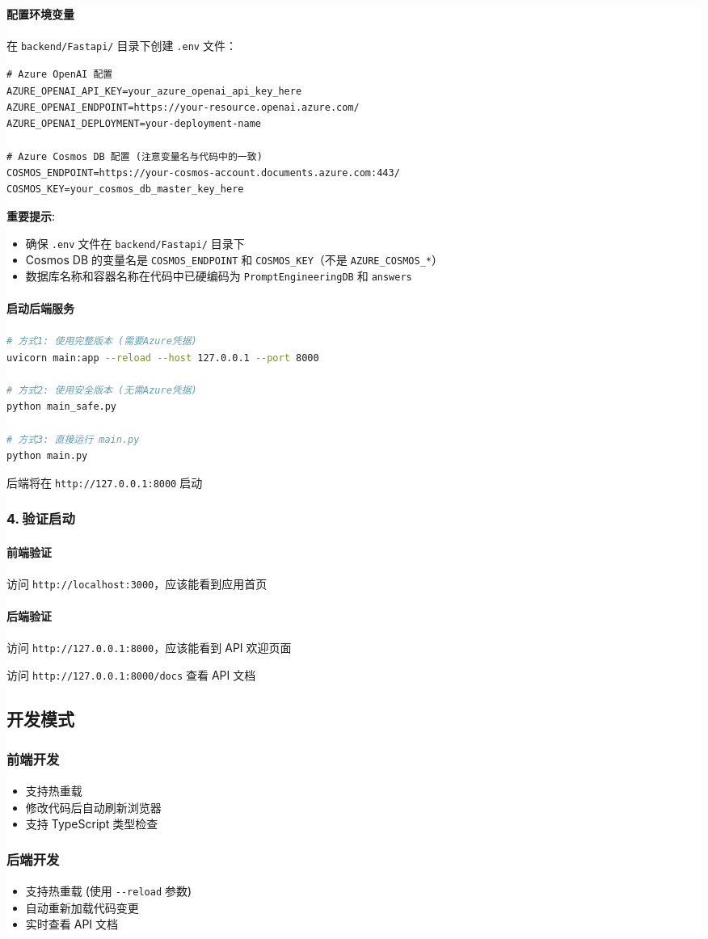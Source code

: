 #### 配置环境变量
在 `backend/Fastapi/` 目录下创建 `.env` 文件：

```env
# Azure OpenAI 配置
AZURE_OPENAI_API_KEY=your_azure_openai_api_key_here
AZURE_OPENAI_ENDPOINT=https://your-resource.openai.azure.com/
AZURE_OPENAI_DEPLOYMENT=your-deployment-name

# Azure Cosmos DB 配置 (注意变量名与代码中的一致)
COSMOS_ENDPOINT=https://your-cosmos-account.documents.azure.com:443/
COSMOS_KEY=your_cosmos_db_master_key_here
```

**重要提示**: 
- 确保 `.env` 文件在 `backend/Fastapi/` 目录下
- Cosmos DB 的变量名是 `COSMOS_ENDPOINT` 和 `COSMOS_KEY`（不是 `AZURE_COSMOS_*`）
- 数据库名称和容器名称在代码中已硬编码为 `PromptEngineeringDB` 和 `answers`

#### 启动后端服务
```bash
# 方式1: 使用完整版本 (需要Azure凭据)
uvicorn main:app --reload --host 127.0.0.1 --port 8000

# 方式2: 使用安全版本 (无需Azure凭据)
python main_safe.py

# 方式3: 直接运行 main.py
python main.py
```

后端将在 `http://127.0.0.1:8000` 启动

### 4. 验证启动

#### 前端验证
访问 `http://localhost:3000`，应该能看到应用首页

#### 后端验证
访问 `http://127.0.0.1:8000`，应该能看到 API 欢迎页面

访问 `http://127.0.0.1:8000/docs` 查看 API 文档

## 开发模式

### 前端开发
- 支持热重载
- 修改代码后自动刷新浏览器
- 支持 TypeScript 类型检查

### 后端开发
- 支持热重载 (使用 `--reload` 参数)
- 自动重新加载代码变更
- 实时查看 API 文档
